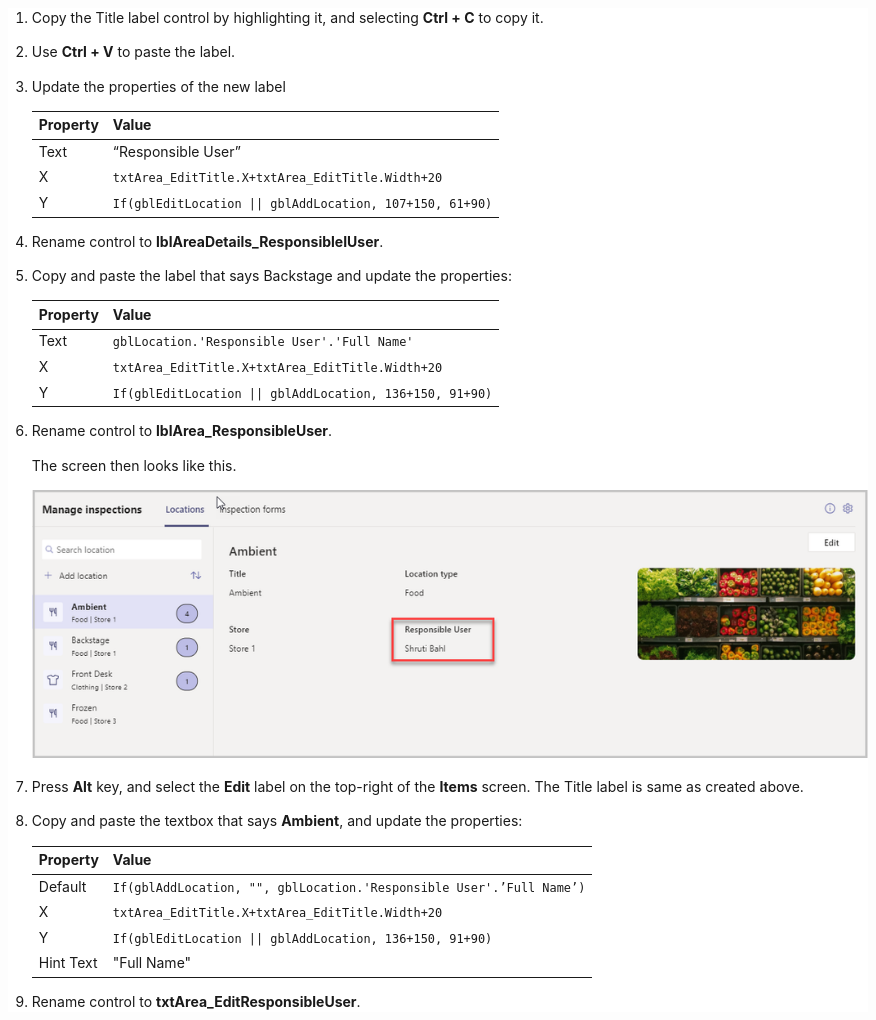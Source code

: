 1. Copy the Title label control by highlighting it, and selecting **Ctrl + C** to copy it.

1. Use **Ctrl + V** to paste the label.

1. Update the properties of the new label

    | Property | Value |
    | - | - |
    | Text | “Responsible User” |
    | X | `txtArea_EditTitle.X+txtArea_EditTitle.Width+20` |
    | Y | `If(gblEditLocation \|\| gblAddLocation, 107+150, 61+90)`

1. Rename control to **lblAreaDetails_ResponsibleIUser**.

1. Copy and paste the label that says Backstage and update the properties:

    | Property | Value |
    | - | - |
    | Text | `gblLocation.'Responsible User'.'Full Name'` |
    | X | `txtArea_EditTitle.X+txtArea_EditTitle.Width+20` |
    | Y | `If(gblEditLocation \|\| gblAddLocation, 136+150, 91+90)` |

1. Rename control to **lblArea_ResponsibleUser**.

    The screen then looks like this.

    ![Responsible User field on Locations screen](media/notify-manager-on-completion-of-inspections/responsible-user-field-on-locations-screen.png "Responsible User field on Locations screen")

1. Press **Alt** key, and select the **Edit** label on the top-right of the **Items** screen. The Title label is same as created above.

1. Copy and paste the textbox that says **Ambient**, and update the properties:

    | Property | Value |
    | - | - |
    | Default | `If(gblAddLocation, "", gblLocation.'Responsible User'.’Full Name’)` |
    | X | `txtArea_EditTitle.X+txtArea_EditTitle.Width+20` |
    | Y | `If(gblEditLocation \|\| gblAddLocation, 136+150, 91+90)` |
    | Hint Text | "Full Name" |
1. Rename control to **txtArea_EditResponsibleUser**.
